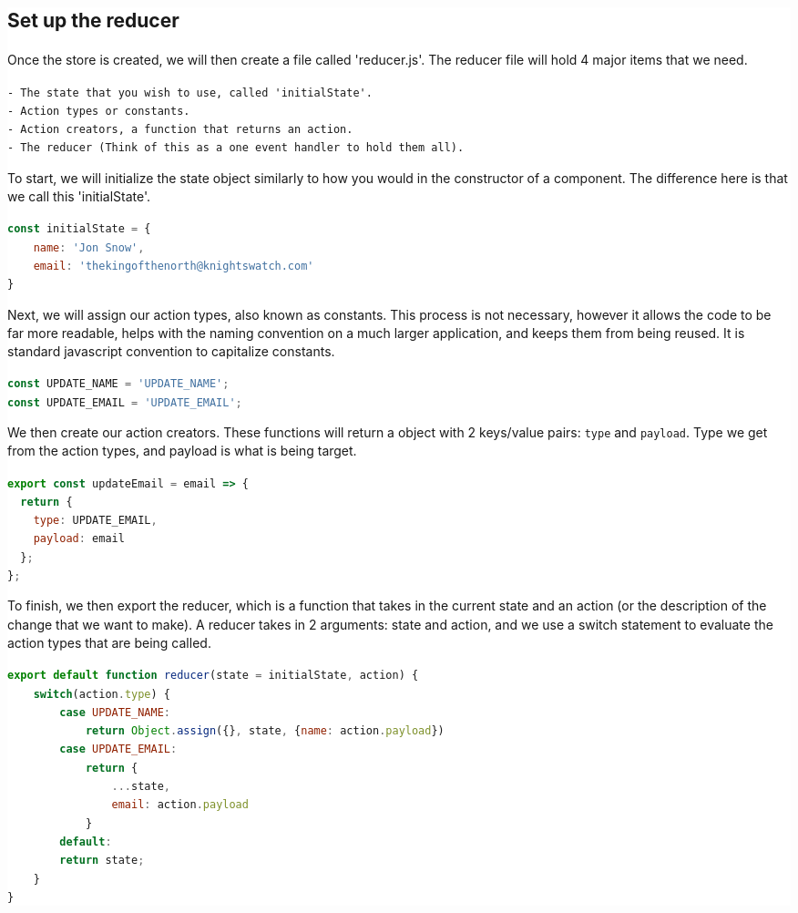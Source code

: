 ## Set up the reducer

Once the store is created, we will then create a file called 'reducer.js'. The reducer file will hold 4 major items that we need. 

    - The state that you wish to use, called 'initialState'.
    - Action types or constants. 
    - Action creators, a function that returns an action.
    - The reducer (Think of this as a one event handler to hold them all).

To start, we will initialize the state object similarly to how you would in the constructor of a component. The difference here is that we call this 'initialState'.

```js
const initialState = {
    name: 'Jon Snow',
    email: 'thekingofthenorth@knightswatch.com'
}
```

Next, we will assign our action types, also known as constants. This process is not necessary, however it allows the code to be far more readable, helps with the naming convention on a much larger application, and keeps them from being reused. It is standard javascript convention to capitalize constants.

```js
const UPDATE_NAME = 'UPDATE_NAME';
const UPDATE_EMAIL = 'UPDATE_EMAIL';
```

We then create our action creators. These functions will return a object with 2 keys/value pairs: `type` and `payload`. Type we get from the action types, and payload is what is being target.

```js
export const updateEmail = email => {
  return {
    type: UPDATE_EMAIL,
    payload: email
  };
};
```

To finish, we then export the reducer, which is a function that takes in the current state and an action (or the description of the change that we want to make). A reducer takes in 2 arguments: state and action, and we use a switch statement to evaluate the action types that are being called.

```js
export default function reducer(state = initialState, action) {
    switch(action.type) {
        case UPDATE_NAME:
            return Object.assign({}, state, {name: action.payload})
        case UPDATE_EMAIL:
            return {
                ...state,
                email: action.payload
            }
        default:
        return state;
    }
}
```
